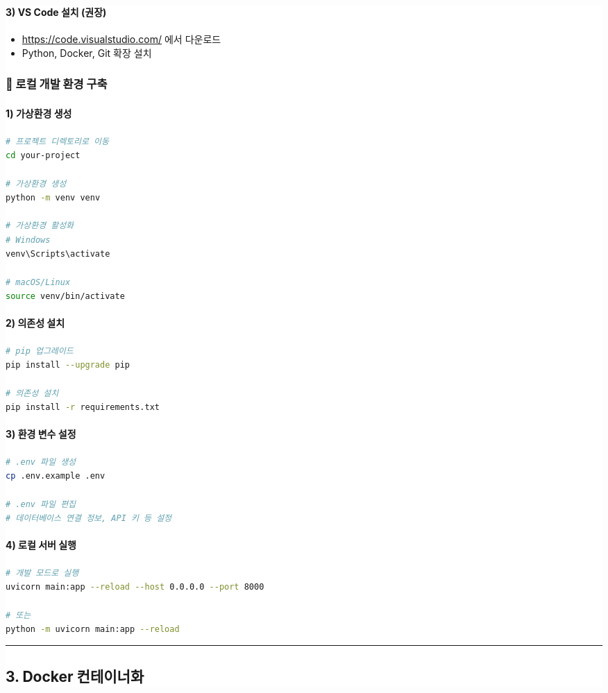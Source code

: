 #### 3) VS Code 설치 (권장)
- https://code.visualstudio.com/ 에서 다운로드
- Python, Docker, Git 확장 설치

### 🔧 로컬 개발 환경 구축

#### 1) 가상환경 생성
```bash
# 프로젝트 디렉토리로 이동
cd your-project

# 가상환경 생성
python -m venv venv

# 가상환경 활성화
# Windows
venv\Scripts\activate

# macOS/Linux
source venv/bin/activate
```

#### 2) 의존성 설치
```bash
# pip 업그레이드
pip install --upgrade pip

# 의존성 설치
pip install -r requirements.txt
```

#### 3) 환경 변수 설정
```bash
# .env 파일 생성
cp .env.example .env

# .env 파일 편집
# 데이터베이스 연결 정보, API 키 등 설정
```

#### 4) 로컬 서버 실행
```bash
# 개발 모드로 실행
uvicorn main:app --reload --host 0.0.0.0 --port 8000

# 또는
python -m uvicorn main:app --reload
```

---

## 3. Docker 컨테이너화

